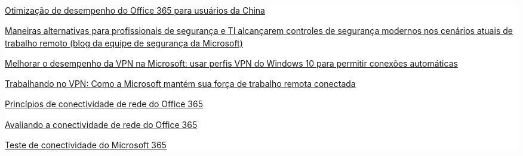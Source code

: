 [Otimização de desempenho do Office 365 para usuários da China](microsoft-365-networking-china.md)

[Maneiras alternativas para profissionais de segurança e TI alcançarem controles de segurança modernos nos cenários atuais de trabalho remoto (blog da equipe de segurança da Microsoft)](https://www.microsoft.com/security/blog/2020/03/26/alternative-security-professionals-it-achieve-modern-security-controls-todays-unique-remote-work-scenarios/)

[Melhorar o desempenho da VPN na Microsoft: usar perfis VPN do Windows 10 para permitir conexões automáticas](https://www.microsoft.com/itshowcase/enhancing-remote-access-in-windows-10-with-an-automatic-vpn-profile)

[Trabalhando no VPN: Como a Microsoft mantém sua força de trabalho remota conectada](https://www.microsoft.com/itshowcase/blog/running-on-vpn-how-microsoft-is-keeping-its-remote-workforce-connected/?elevate-lv)

[Princípios de conectividade de rede do Office 365](microsoft-365-network-connectivity-principles.md)

[Avaliando a conectividade de rede do Office 365](assessing-network-connectivity.md)

[Teste de conectividade do Microsoft 365](https://aka.ms/netonboard)
